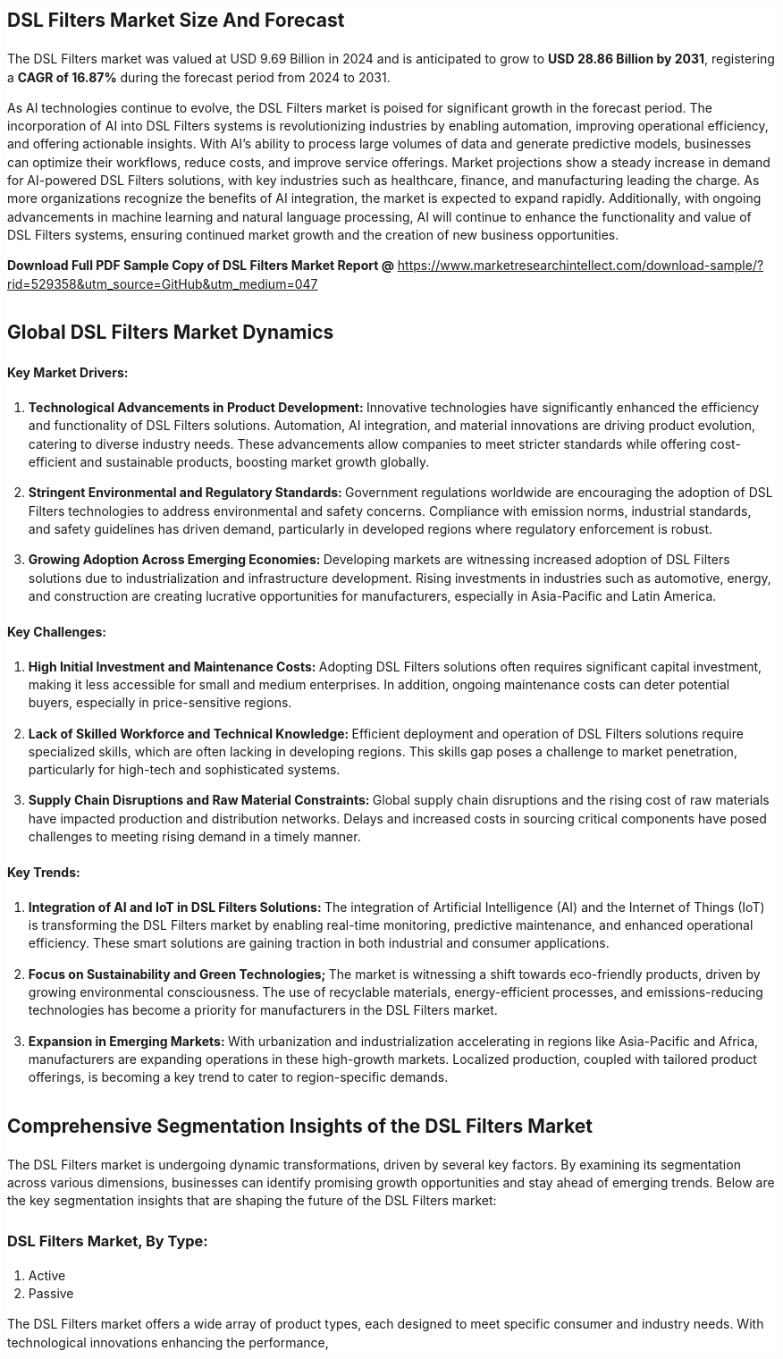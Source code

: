 <h2>DSL Filters Market Size And Forecast</h2><p>The DSL Filters market was valued at USD 9.69 Billion in 2024 and is anticipated to grow to <strong>USD 28.86 Billion by 2031</strong>, registering a <strong>CAGR of 16.87%</strong> during the forecast period from 2024 to 2031.</p><p>As AI technologies continue to evolve, the DSL Filters market is poised for significant growth in the forecast period. The incorporation of AI into DSL Filters systems is revolutionizing industries by enabling automation, improving operational efficiency, and offering actionable insights. With AI’s ability to process large volumes of data and generate predictive models, businesses can optimize their workflows, reduce costs, and improve service offerings. Market projections show a steady increase in demand for AI-powered DSL Filters solutions, with key industries such as healthcare, finance, and manufacturing leading the charge. As more organizations recognize the benefits of AI integration, the market is expected to expand rapidly. Additionally, with ongoing advancements in machine learning and natural language processing, AI will continue to enhance the functionality and value of DSL Filters systems, ensuring continued market growth and the creation of new business opportunities.</p><p><strong>Download Full PDF Sample Copy of DSL Filters Market Report @</strong>&nbsp;<a href="https://www.marketresearchintellect.com/download-sample/?rid=529358&amp;utm_source=GitHub&amp;utm_medium=047">https://www.marketresearchintellect.com/download-sample/?rid=529358&amp;utm_source=GitHub&amp;utm_medium=047</a></p><h2>Global DSL Filters Market Dynamics</h2><h4><strong>Key Market Drivers:</strong></h4><ol><li><p><strong>Technological Advancements in Product Development:&nbsp;</strong>Innovative technologies have significantly enhanced the efficiency and functionality of DSL Filters solutions. Automation, AI integration, and material innovations are driving product evolution, catering to diverse industry needs. These advancements allow companies to meet stricter standards while offering cost-efficient and sustainable products, boosting market growth globally.</p></li><li><p><strong>Stringent Environmental and Regulatory Standards:&nbsp;</strong>Government regulations worldwide are encouraging the adoption of DSL Filters technologies to address environmental and safety concerns. Compliance with emission norms, industrial standards, and safety guidelines has driven demand, particularly in developed regions where regulatory enforcement is robust.</p></li><li><p><strong>Growing Adoption Across Emerging Economies:&nbsp;</strong>Developing markets are witnessing increased adoption of DSL Filters solutions due to industrialization and infrastructure development. Rising investments in industries such as automotive, energy, and construction are creating lucrative opportunities for manufacturers, especially in Asia-Pacific and Latin America.</p></li></ol><h4><strong>Key Challenges:</strong></h4><ol><li><p><strong>High Initial Investment and Maintenance Costs:&nbsp;</strong>Adopting DSL Filters solutions often requires significant capital investment, making it less accessible for small and medium enterprises. In addition, ongoing maintenance costs can deter potential buyers, especially in price-sensitive regions.</p></li><li><p><strong>Lack of Skilled Workforce and Technical Knowledge:&nbsp;</strong>Efficient deployment and operation of DSL Filters solutions require specialized skills, which are often lacking in developing regions. This skills gap poses a challenge to market penetration, particularly for high-tech and sophisticated systems.</p></li><li><p><strong>Supply Chain Disruptions and Raw Material Constraints:&nbsp;</strong>Global supply chain disruptions and the rising cost of raw materials have impacted production and distribution networks. Delays and increased costs in sourcing critical components have posed challenges to meeting rising demand in a timely manner.</p></li></ol><h4><strong>Key Trends:</strong></h4><ol><li><p><strong>Integration of AI and IoT in DSL Filters Solutions:&nbsp;</strong>The integration of Artificial Intelligence (AI) and the Internet of Things (IoT) is transforming the DSL Filters market by enabling real-time monitoring, predictive maintenance, and enhanced operational efficiency. These smart solutions are gaining traction in both industrial and consumer applications.</p></li><li><p><strong>Focus on Sustainability and Green Technologies;&nbsp;</strong>The market is witnessing a shift towards eco-friendly products, driven by growing environmental consciousness. The use of recyclable materials, energy-efficient processes, and emissions-reducing technologies has become a priority for manufacturers in the DSL Filters market.</p></li><li><p><strong>Expansion in Emerging Markets:&nbsp;</strong>With urbanization and industrialization accelerating in regions like Asia-Pacific and Africa, manufacturers are expanding operations in these high-growth markets. Localized production, coupled with tailored product offerings, is becoming a key trend to cater to region-specific demands.</p></li></ol><div class="article-main__content" data-test-id="publishing-text-block"><h2>Comprehensive Segmentation Insights of the DSL Filters Market</h2><p>The DSL Filters market is undergoing dynamic transformations, driven by several key factors. By examining its segmentation across various dimensions, businesses can identify promising growth opportunities and stay ahead of emerging trends. Below are the key segmentation insights that are shaping the future of the DSL Filters market:</p><h3><strong>DSL Filters Market, By Type:<br /></strong></h3><ol><li>Active<li> Passive</li></ol><p>The DSL Filters market offers a wide array of product types, each designed to meet specific consumer and industry needs. With technological innovations enhancing the performance,